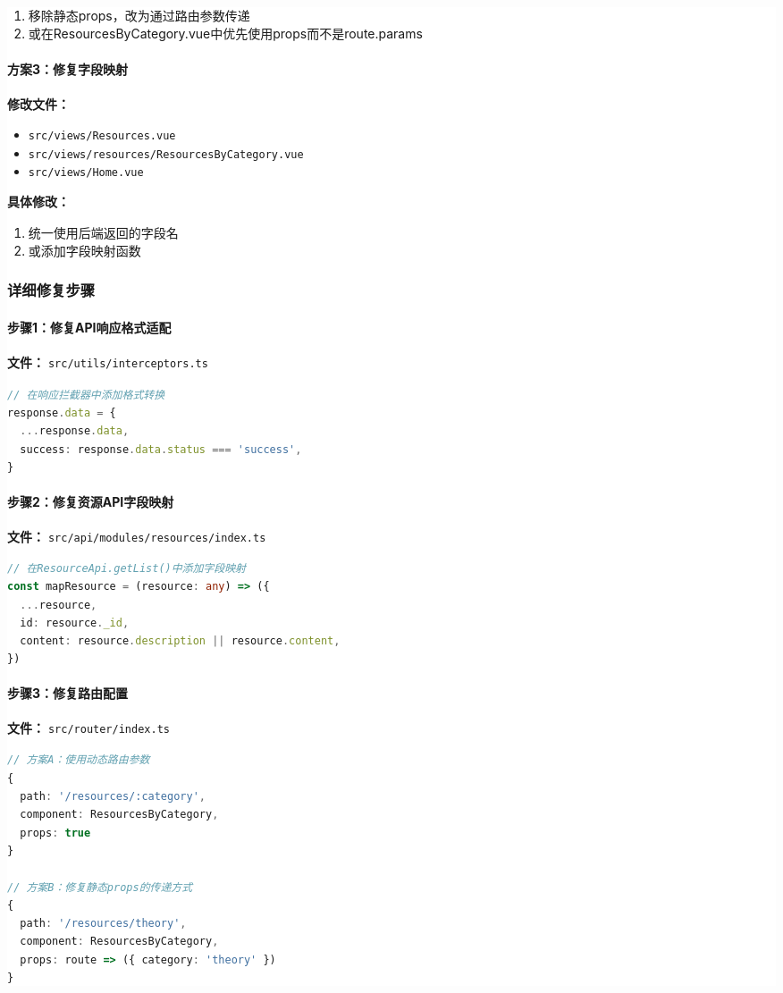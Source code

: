 1. 移除静态props，改为通过路由参数传递
2. 或在ResourcesByCategory.vue中优先使用props而不是route.params

#### 方案3：修复字段映射

**修改文件：**

- `src/views/Resources.vue`
- `src/views/resources/ResourcesByCategory.vue`
- `src/views/Home.vue`

**具体修改：**

1. 统一使用后端返回的字段名
2. 或添加字段映射函数

### 详细修复步骤

#### 步骤1：修复API响应格式适配

**文件：** `src/utils/interceptors.ts`

```typescript
// 在响应拦截器中添加格式转换
response.data = {
  ...response.data,
  success: response.data.status === 'success',
}
```

#### 步骤2：修复资源API字段映射

**文件：** `src/api/modules/resources/index.ts`

```typescript
// 在ResourceApi.getList()中添加字段映射
const mapResource = (resource: any) => ({
  ...resource,
  id: resource._id,
  content: resource.description || resource.content,
})
```

#### 步骤3：修复路由配置

**文件：** `src/router/index.ts`

```typescript
// 方案A：使用动态路由参数
{
  path: '/resources/:category',
  component: ResourcesByCategory,
  props: true
}

// 方案B：修复静态props的传递方式
{
  path: '/resources/theory',
  component: ResourcesByCategory,
  props: route => ({ category: 'theory' })
}
```

